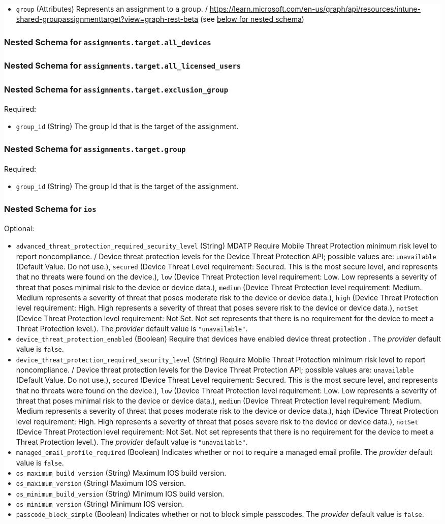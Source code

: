 - `group` (Attributes) Represents an assignment to a group. / https://learn.microsoft.com/en-us/graph/api/resources/intune-shared-groupassignmenttarget?view=graph-rest-beta (see [below for nested schema](#nestedatt--assignments--target--group))

<a id="nestedatt--assignments--target--all_devices"></a>
### Nested Schema for `assignments.target.all_devices`


<a id="nestedatt--assignments--target--all_licensed_users"></a>
### Nested Schema for `assignments.target.all_licensed_users`


<a id="nestedatt--assignments--target--exclusion_group"></a>
### Nested Schema for `assignments.target.exclusion_group`

Required:

- `group_id` (String) The group Id that is the target of the assignment.


<a id="nestedatt--assignments--target--group"></a>
### Nested Schema for `assignments.target.group`

Required:

- `group_id` (String) The group Id that is the target of the assignment.




<a id="nestedatt--ios"></a>
### Nested Schema for `ios`

Optional:

- `advanced_threat_protection_required_security_level` (String) MDATP Require Mobile Threat Protection minimum risk level to report noncompliance. / Device threat protection levels for the Device Threat Protection API; possible values are: `unavailable` (Default Value. Do not use.), `secured` (Device Threat Level requirement: Secured. This is the most secure level, and represents that no threats were found on the device.), `low` (Device Threat Protection level requirement: Low. Low represents a severity of threat that poses minimal risk to the device or device data.), `medium` (Device Threat Protection level requirement: Medium. Medium represents a severity of threat that poses moderate risk to the device or device data.), `high` (Device Threat Protection level requirement: High. High represents a severity of threat that poses severe risk to the device or device data.), `notSet` (Device Threat Protection level requirement: Not Set. Not set represents that there is no requirement for the device to meet a Threat Protection level.). The _provider_ default value is `"unavailable"`.
- `device_threat_protection_enabled` (Boolean) Require that devices have enabled device threat protection . The _provider_ default value is `false`.
- `device_threat_protection_required_security_level` (String) Require Mobile Threat Protection minimum risk level to report noncompliance. / Device threat protection levels for the Device Threat Protection API; possible values are: `unavailable` (Default Value. Do not use.), `secured` (Device Threat Level requirement: Secured. This is the most secure level, and represents that no threats were found on the device.), `low` (Device Threat Protection level requirement: Low. Low represents a severity of threat that poses minimal risk to the device or device data.), `medium` (Device Threat Protection level requirement: Medium. Medium represents a severity of threat that poses moderate risk to the device or device data.), `high` (Device Threat Protection level requirement: High. High represents a severity of threat that poses severe risk to the device or device data.), `notSet` (Device Threat Protection level requirement: Not Set. Not set represents that there is no requirement for the device to meet a Threat Protection level.). The _provider_ default value is `"unavailable"`.
- `managed_email_profile_required` (Boolean) Indicates whether or not to require a managed email profile. The _provider_ default value is `false`.
- `os_maximum_build_version` (String) Maximum IOS build version.
- `os_maximum_version` (String) Maximum IOS version.
- `os_minimum_build_version` (String) Minimum IOS build version.
- `os_minimum_version` (String) Minimum IOS version.
- `passcode_block_simple` (Boolean) Indicates whether or not to block simple passcodes. The _provider_ default value is `false`.